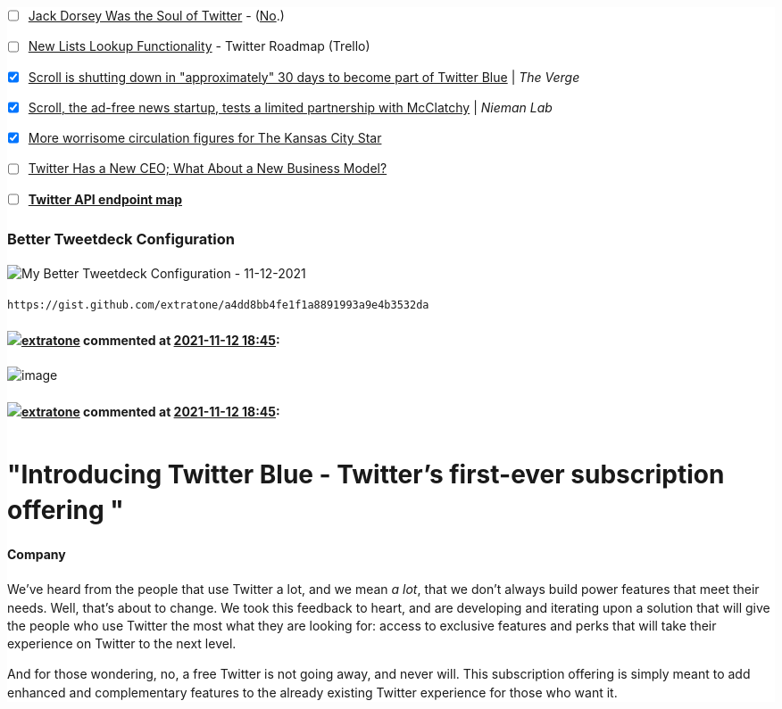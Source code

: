 - [ ] [Jack Dorsey Was the Soul of Twitter](https://www.wired.com/story/jack-dorsey-was-the-soul-of-twitter/) - ([No](https://twitter.com/neoyokel/status/1465557949875736582).)
- [ ] [New Lists Lookup Functionality](https://trello.com/c/DSYUbM5D) - Twitter Roadmap (Trello)
- [x] [Scroll is shutting down in "approximately" 30 days to become part of Twitter Blue](https://www.theverge.com/2021/10/5/22711233/scroll-shutting-down-twitter-blue-standalone-subscription-ad-free-article-service) | *The Verge*
- [x] [Scroll, the ad-free news startup, tests a limited partnership with McClatchy](https://www.niemanlab.org/2020/12/scroll-the-ad-free-news-startup-will-experiment-with-bundled-subscriptions-at-eight-mcclatchy-sites/) | *Nieman Lab*
- [x] [More worrisome circulation figures for The Kansas City Star](https://jimmycsays.com/2018/02/13/more-worrisome-circulation-figures-for-the-kansas-city-star/)
- [ ] [Twitter Has a New CEO; What About a New Business Model?](https://stratechery.com/2021/twitter-has-a-new-ceo-what-about-a-new-business-model/)
- [ ] [**Twitter API endpoint map**](https://developer.twitter.com/en/docs/twitter-api/migrate/twitter-api-endpoint-map)



### Better Tweetdeck Configuration

![My Better Tweetdeck Configuration - 11-12-2021](BetterTweetdeck11-12-2021.png)

`https://gist.github.com/extratone/a4dd8bb4fe1f1a8891993a9e4b3532da`

#### <img src="https://avatars.githubusercontent.com/u/43663476?u=5047287ff0b8c3ce7f7e5858d204c9b3e57d8e44&v=4" width="50">[extratone](https://github.com/extratone) commented at [2021-11-12 18:45](https://github.com/extratone/bilge/issues/269#issuecomment-967337681):

![image](https://user-images.githubusercontent.com/43663476/141519011-4fb0db66-a074-4bcd-a83a-946f55e39926.png)

#### <img src="https://avatars.githubusercontent.com/u/43663476?u=5047287ff0b8c3ce7f7e5858d204c9b3e57d8e44&v=4" width="50">[extratone](https://github.com/extratone) commented at [2021-11-12 18:45](https://github.com/extratone/bilge/issues/269#issuecomment-967399730):

# "Introducing Twitter Blue - Twitter’s first-ever subscription offering " 

#### Company

We’ve heard from the people that use Twitter a lot, and we mean _a lot_, that we don’t always build power features that meet their needs. Well, that’s about to change. We took this feedback to heart, and are developing and iterating upon a solution that will give the people who use Twitter the most what they are looking for: access to exclusive features and perks that will take their experience on Twitter to the next level.

And for those wondering, no, a free Twitter is not going away, and never will. This subscription offering is simply meant to add enhanced and complementary features to the already existing Twitter experience for those who want it.
